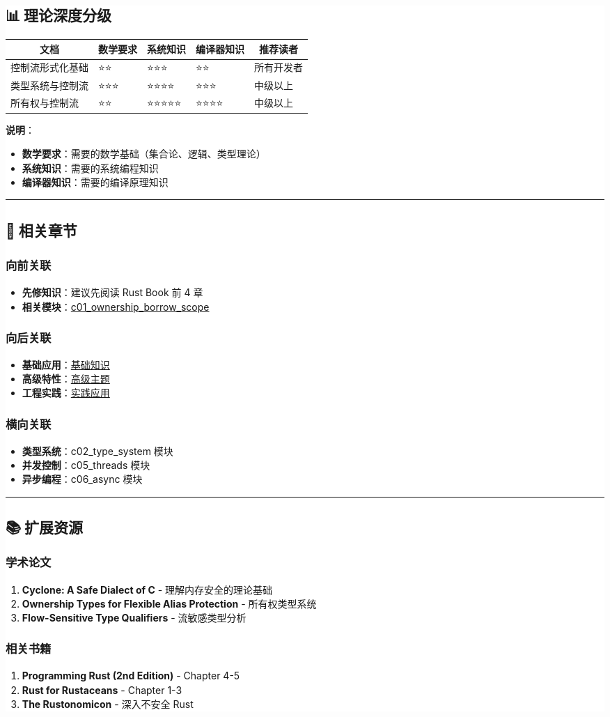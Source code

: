 ## 📊 理论深度分级

| 文档 | 数学要求 | 系统知识 | 编译器知识 | 推荐读者 |
|------|---------|----------|-----------|---------|
| 控制流形式化基础 | ⭐⭐ | ⭐⭐⭐ | ⭐⭐ | 所有开发者 |
| 类型系统与控制流 | ⭐⭐⭐ | ⭐⭐⭐⭐ | ⭐⭐⭐ | 中级以上 |
| 所有权与控制流 | ⭐⭐ | ⭐⭐⭐⭐⭐ | ⭐⭐⭐⭐ | 中级以上 |

**说明**：

- **数学要求**：需要的数学基础（集合论、逻辑、类型理论）
- **系统知识**：需要的系统编程知识
- **编译器知识**：需要的编译原理知识

---

## 🔗 相关章节

### 向前关联

- **先修知识**：建议先阅读 Rust Book 前 4 章
- **相关模块**：[c01_ownership_borrow_scope](../../c01_ownership_borrow_scope/docs/)

### 向后关联

- **基础应用**：[基础知识](../02_basics/README.md)
- **高级特性**：[高级主题](../03_advanced/README.md)
- **工程实践**：[实践应用](../04_practice/README.md)

### 横向关联

- **类型系统**：c02_type_system 模块
- **并发控制**：c05_threads 模块
- **异步编程**：c06_async 模块

---

## 📚 扩展资源

### 学术论文

1. **Cyclone: A Safe Dialect of C** - 理解内存安全的理论基础
2. **Ownership Types for Flexible Alias Protection** - 所有权类型系统
3. **Flow-Sensitive Type Qualifiers** - 流敏感类型分析

### 相关书籍

1. **Programming Rust (2nd Edition)** - Chapter 4-5
2. **Rust for Rustaceans** - Chapter 1-3
3. **The Rustonomicon** - 深入不安全 Rust
